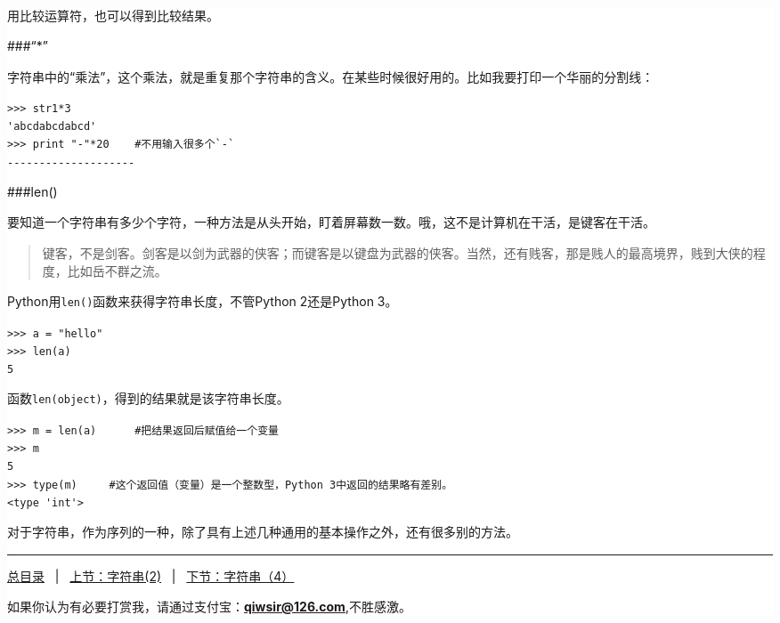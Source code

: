用比较运算符，也可以得到比较结果。

###“*”

字符串中的“乘法”，这个乘法，就是重复那个字符串的含义。在某些时候很好用的。比如我要打印一个华丽的分割线：
	
    >>> str1*3
    'abcdabcdabcd'
    >>> print "-"*20    #不用输入很多个`-`
    --------------------

###len()

要知道一个字符串有多少个字符，一种方法是从头开始，盯着屏幕数一数。哦，这不是计算机在干活，是键客在干活。

>键客，不是剑客。剑客是以剑为武器的侠客；而键客是以键盘为武器的侠客。当然，还有贱客，那是贱人的最高境界，贱到大侠的程度，比如岳不群之流。

Python用`len()`函数来获得字符串长度，不管Python 2还是Python 3。

    >>> a = "hello"
    >>> len(a)
    5
    
函数`len(object)`，得到的结果就是该字符串长度。
    
    >>> m = len(a)      #把结果返回后赋值给一个变量
    >>> m
    5
    >>> type(m)     #这个返回值（变量）是一个整数型，Python 3中返回的结果略有差别。
    <type 'int'>
	
对于字符串，作为序列的一种，除了具有上述几种通用的基本操作之外，还有很多别的方法。

------

[总目录](./index.md)&nbsp;&nbsp;&nbsp;|&nbsp;&nbsp;&nbsp;[上节：字符串(2)](./107.md)&nbsp;&nbsp;&nbsp;|&nbsp;&nbsp;&nbsp;[下节：字符串（4）](./109.md)

如果你认为有必要打赏我，请通过支付宝：**qiwsir@126.com**,不胜感激。
